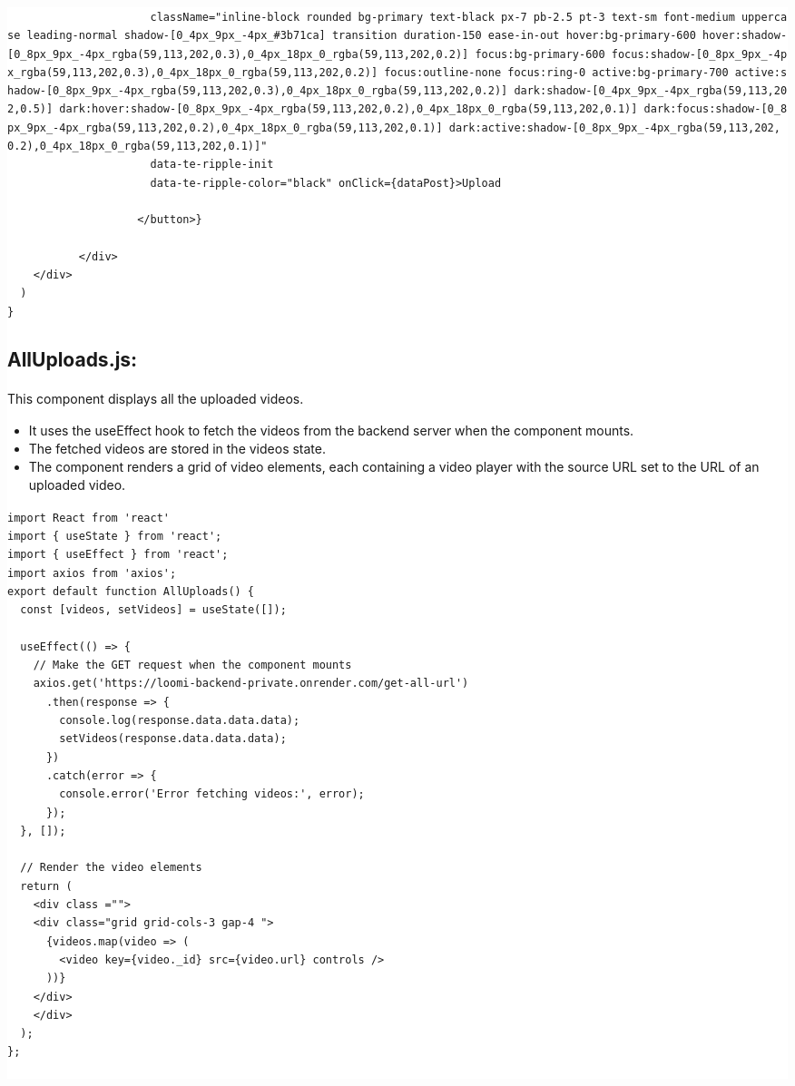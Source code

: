 ```
                      className="inline-block rounded bg-primary text-black px-7 pb-2.5 pt-3 text-sm font-medium uppercase leading-normal shadow-[0_4px_9px_-4px_#3b71ca] transition duration-150 ease-in-out hover:bg-primary-600 hover:shadow-[0_8px_9px_-4px_rgba(59,113,202,0.3),0_4px_18px_0_rgba(59,113,202,0.2)] focus:bg-primary-600 focus:shadow-[0_8px_9px_-4px_rgba(59,113,202,0.3),0_4px_18px_0_rgba(59,113,202,0.2)] focus:outline-none focus:ring-0 active:bg-primary-700 active:shadow-[0_8px_9px_-4px_rgba(59,113,202,0.3),0_4px_18px_0_rgba(59,113,202,0.2)] dark:shadow-[0_4px_9px_-4px_rgba(59,113,202,0.5)] dark:hover:shadow-[0_8px_9px_-4px_rgba(59,113,202,0.2),0_4px_18px_0_rgba(59,113,202,0.1)] dark:focus:shadow-[0_8px_9px_-4px_rgba(59,113,202,0.2),0_4px_18px_0_rgba(59,113,202,0.1)] dark:active:shadow-[0_8px_9px_-4px_rgba(59,113,202,0.2),0_4px_18px_0_rgba(59,113,202,0.1)]"
                      data-te-ripple-init
                      data-te-ripple-color="black" onClick={dataPost}>Upload

                    </button>}

           </div>
    </div>
  )
}

```
## AllUploads.js:

This component displays all the uploaded videos.
- It uses the useEffect hook to fetch the videos from the backend server when the component mounts.
- The fetched videos are stored in the videos state.
- The component renders a grid of video elements, each containing a video player with the source URL set to the URL of an uploaded video.
```
import React from 'react'
import { useState } from 'react';
import { useEffect } from 'react';
import axios from 'axios';
export default function AllUploads() {
  const [videos, setVideos] = useState([]);

  useEffect(() => {
    // Make the GET request when the component mounts
    axios.get('https://loomi-backend-private.onrender.com/get-all-url')
      .then(response => {
        console.log(response.data.data.data);
        setVideos(response.data.data.data);
      })
      .catch(error => {
        console.error('Error fetching videos:', error);
      });
  }, []);

  // Render the video elements
  return (
    <div class ="">
    <div class="grid grid-cols-3 gap-4 ">
      {videos.map(video => (
        <video key={video._id} src={video.url} controls />
      ))}
    </div>
    </div>
  );
};


```